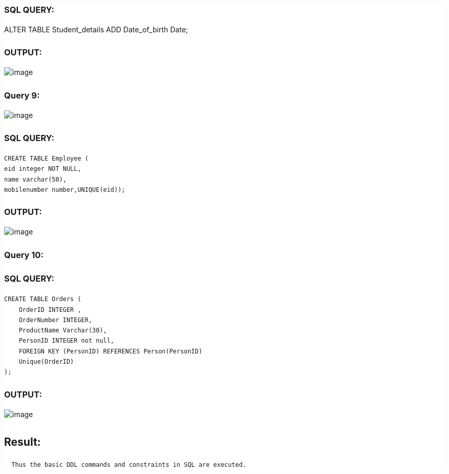 ### SQL QUERY: 
ALTER TABLE Student_details ADD Date_of_birth Date;
### OUTPUT:
![image](https://github.com/UmaRani-Github/DBMS_NEW_EVEN23-24/assets/144427076/036569e4-0874-4143-8240-958883674ee8)
### Query 9:
![image](https://github.com/UmaRani-Github/DBMS_NEW_EVEN23-24/assets/144427076/062c6676-73e8-4350-87d3-e34af019aa7e)
### SQL QUERY: 
```
CREATE TABLE Employee (
eid integer NOT NULL,
name varchar(50),
mobilenumber number,UNIQUE(eid));
```
### OUTPUT:
![image](https://github.com/UmaRani-Github/DBMS_NEW_EVEN23-24/assets/144427076/f609fc64-365e-4f86-a68e-e52693110911)
### Query 10:

### SQL QUERY: 
```
CREATE TABLE Orders (
    OrderID INTEGER ,
    OrderNumber INTEGER,
    ProductName Varchar(30),
    PersonID INTEGER not null,
    FOREIGN KEY (PersonID) REFERENCES Person(PersonID)
    Unique(OrderID)
);
```
### OUTPUT:
![image](https://github.com/UmaRani-Github/DBMS_NEW_EVEN23-24/assets/144427076/19255c37-d71d-498e-a3a7-d5974e2de08c)

## Result:
      Thus the basic DDL commands and constraints in SQL are executed. 


